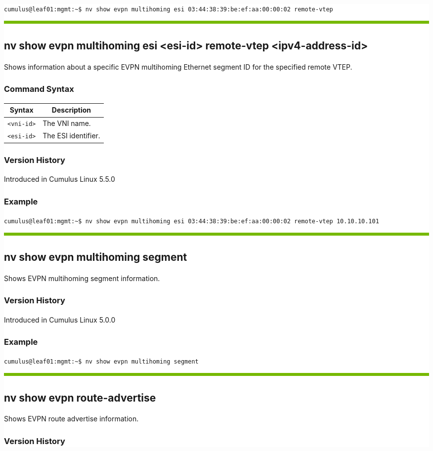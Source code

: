 ```
cumulus@leaf01:mgmt:~$ nv show evpn multihoming esi 03:44:38:39:be:ef:aa:00:00:02 remote-vtep
```

<HR STYLE="BORDER: DASHED RGB(118,185,0) 0.5PX;BACKGROUND-COLOR: RGB(118,185,0);HEIGHT: 4.0PX;"/>

## <h>nv show evpn multihoming esi \<esi-id\> remote-vtep \<ipv4-address-id\></h>

Shows information about a specific EVPN multihoming Ethernet segment ID for the specified remote VTEP.

### Command Syntax

| Syntax |  Description   |
| --------- | -------------- |
| `<vni-id>` |  The VNI name. |
| `<esi-id>` |  The ESI identifier. |

### Version History

Introduced in Cumulus Linux 5.5.0

### Example

```
cumulus@leaf01:mgmt:~$ nv show evpn multihoming esi 03:44:38:39:be:ef:aa:00:00:02 remote-vtep 10.10.10.101
```

<HR STYLE="BORDER: DASHED RGB(118,185,0) 0.5PX;BACKGROUND-COLOR: RGB(118,185,0);HEIGHT: 4.0PX;"/>

## <h>nv show evpn multihoming segment</h>

Shows EVPN multihoming segment information.

### Version History

Introduced in Cumulus Linux 5.0.0

### Example

```
cumulus@leaf01:mgmt:~$ nv show evpn multihoming segment
```

<HR STYLE="BORDER: DASHED RGB(118,185,0) 0.5PX;BACKGROUND-COLOR: RGB(118,185,0);HEIGHT: 4.0PX;"/>

## <h>nv show evpn route-advertise</h>

Shows EVPN route advertise information.

### Version History
